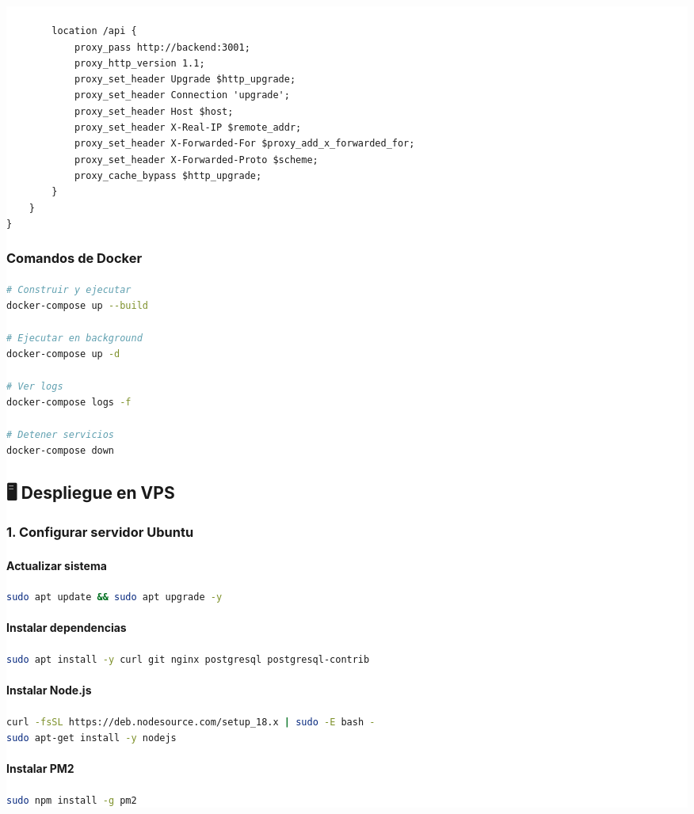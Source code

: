 ```nginx

        location /api {
            proxy_pass http://backend:3001;
            proxy_http_version 1.1;
            proxy_set_header Upgrade $http_upgrade;
            proxy_set_header Connection 'upgrade';
            proxy_set_header Host $host;
            proxy_set_header X-Real-IP $remote_addr;
            proxy_set_header X-Forwarded-For $proxy_add_x_forwarded_for;
            proxy_set_header X-Forwarded-Proto $scheme;
            proxy_cache_bypass $http_upgrade;
        }
    }
}
```

### Comandos de Docker
```bash
# Construir y ejecutar
docker-compose up --build

# Ejecutar en background
docker-compose up -d

# Ver logs
docker-compose logs -f

# Detener servicios
docker-compose down
```

## 🖥️ Despliegue en VPS

### 1. Configurar servidor Ubuntu

#### Actualizar sistema
```bash
sudo apt update && sudo apt upgrade -y
```

#### Instalar dependencias
```bash
sudo apt install -y curl git nginx postgresql postgresql-contrib
```

#### Instalar Node.js
```bash
curl -fsSL https://deb.nodesource.com/setup_18.x | sudo -E bash -
sudo apt-get install -y nodejs
```

#### Instalar PM2
```bash
sudo npm install -g pm2
```

